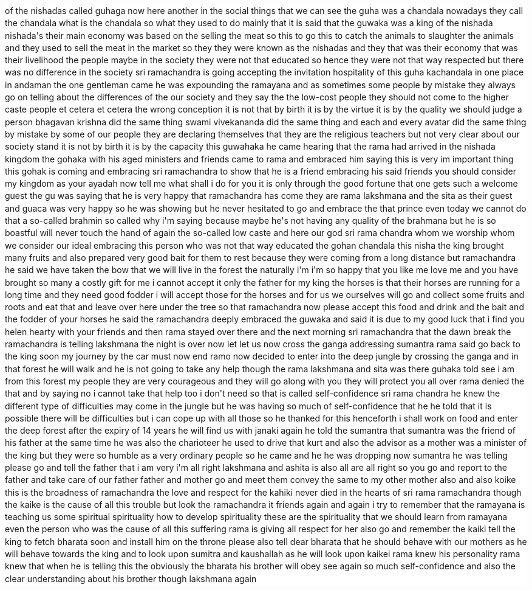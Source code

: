 of the nishadas called guhaga now here another in the social things that we can see the guha was a chandala nowadays they call the chandala what is the chandala so what they used to do mainly that it is said that the guwaka was a king of the nishada nishada's their main economy was based on the selling the meat so this to go this to catch the animals to slaughter the animals and they used to sell the meat in the market so they they were known as the nishadas and they that was their economy that was their livelihood the people maybe in the society they were not that educated so hence they were not that way respected but there was no difference in the society sri ramachandra is going accepting the invitation hospitality of this guha kachandala in one place in andaman the one gentleman came he was expounding the ramayana and as sometimes some people by mistake they always go on telling about the differences of the our society and they say the the low-cost people they should not come to the higher caste people et cetera et cetera the wrong conception it is not that by birth it is by the virtue it is by the quality we should judge a person bhagavan krishna did the same thing swami vivekananda did the same thing and each and every avatar did the same thing by mistake by some of our people they are declaring themselves that they are the religious teachers but not very clear about our society stand it is not by birth it is by the capacity this guwahaka he came hearing that the rama had arrived in the nishada kingdom the gohaka with his aged ministers and friends came to rama and embraced him saying this is very im important thing this gohak is coming and embracing sri ramachandra to show that he is a friend embracing his said friends you should consider my kingdom as your ayadah now tell me what shall i do for you it is only through the good fortune that one gets such a welcome guest the gu was saying that he is very happy that ramachandra has come they are rama lakshmana and the sita as their guest and guaca was very happy so he was showing but he never hesitated to go and embrace the that prince even today we cannot do that a so-called brahmin so called why i'm saying because maybe he's not having any quality of the brahmana but he is so boastful will never touch the hand of again the so-called low caste and here our god sri rama chandra whom we worship whom we consider our ideal embracing this person who was not that way educated the gohan chandala this nisha the king brought many fruits and also prepared very good bait for them to rest because they were coming from a long distance but ramachandra he said we have taken the bow that we will live in the forest the naturally i'm i'm so happy that you like me love me and you have brought so many a costly gift for me i cannot accept it only the father for my king the horses is that their horses are running for a long time and they need good fodder i will accept those for the horses and for us we ourselves will go and collect some fruits and roots and eat that and leave over here under the tree so that ramachandra now please accept this food and drink and the bait and the fodder of your horses he said the ramachandra deeply embraced the guwaka and said it is due to my good luck that i find you helen hearty with your friends and then rama stayed over there and the next morning sri ramachandra that the dawn break the ramachandra is telling lakshmana the night is over now let let us now cross the ganga addressing sumantra rama said go back to the king soon my journey by the car must now end ramo now decided to enter into the deep jungle by crossing the ganga and in that forest he will walk and he is not going to take any help though the rama lakshmana and sita was there guhaka told see i am from this forest my people they are very courageous and they will go along with you they will protect you all over rama denied the that and by saying no i cannot take that help too i don't need so that is called self-confidence sri rama chandra he knew the different type of difficulties may come in the jungle but he was having so much of self-confidence that he he told that it is possible there will be difficulties but i can cope up with all those so he thanked for this henceforth i shall work on food and enter the deep forest after the expiry of 14 years he will find us with janaki again he told the sumantra that sumantra was the friend of his father at the same time he was also the charioteer he used to drive that kurt and also the advisor as a mother was a minister of the king but they were so humble as a very ordinary people so he came and he he was dropping now sumantra he was telling please go and tell the father that i am very i'm all right lakshmana and ashita is also all are all right so you go and report to the father and take care of our father father and mother go and meet them convey the same to my other mother also and also koike this is the broadness of ramachandra the love and respect for the kahiki never died in the hearts of sri rama ramachandra though the kaike is the cause of all this trouble but look the ramachandra it friends again and again i try to remember that the ramayana is teaching us some spiritual spirituality how to develop spirituality these are the spirituality that we should learn from ramayana even the person who was the cause of all this suffering rama is giving all respect for her also go and remember the kaiki tell the king to fetch bharata soon and install him on the throne please also tell dear bharata that he should behave with our mothers as he will behave towards the king and to look upon sumitra and kaushallah as he will look upon kaikei rama knew his personality rama knew that when he is telling this the obviously the bharata his brother will obey see again so much self-confidence and also the clear understanding about his brother though lakshmana again